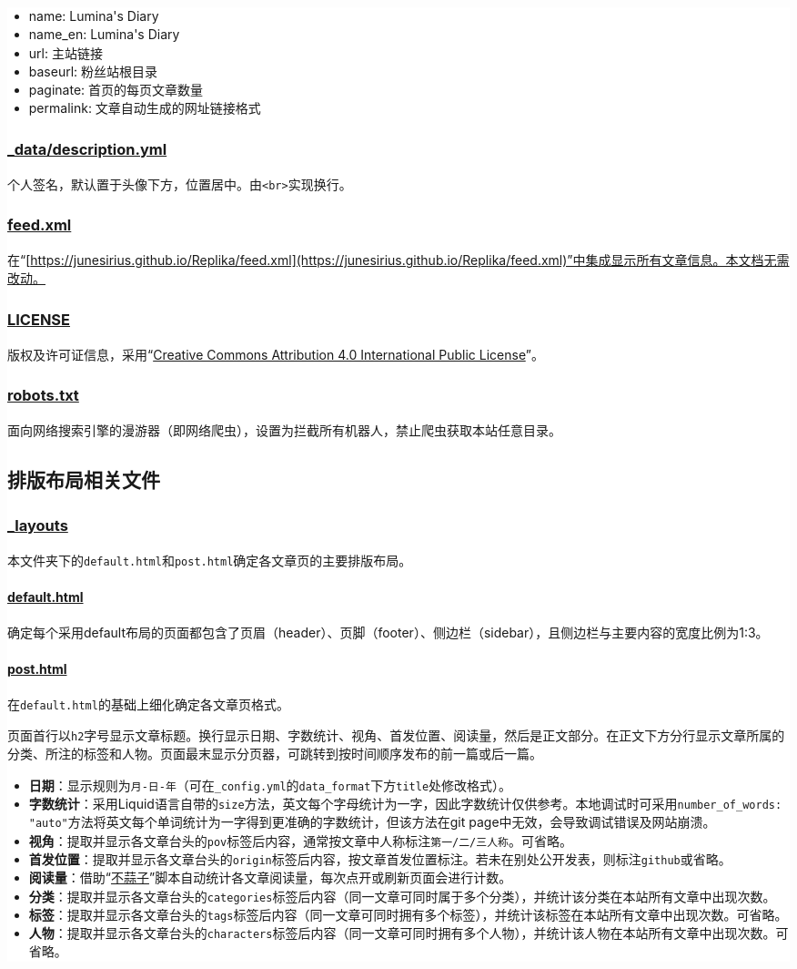 - name: Lumina's Diary
- name_en: Lumina's Diary
- url: 主站链接
- baseurl: 粉丝站根目录
- paginate: 首页的每页文章数量
- permalink: 文章自动生成的网址链接格式

### [\_data/description.yml](https://github.com/junesirius/Replika/blob/master/_data/description.yml)

个人签名，默认置于头像下方，位置居中。由`<br>`实现换行。

### [feed.xml](https://github.com/junesirius/Replika/blob/master/feed.xml)

在“[https://junesirius.github.io/Replika/feed.xml](https://junesirius.github.io/Replika/feed.xml)”中集成显示所有文章信息。本文档无需改动。

### [LICENSE](https://github.com/junesirius/Replika/blob/master/LICENSE)

版权及许可证信息，采用“[Creative Commons Attribution 4.0 International Public License](https://creativecommons.org/licenses/by/4.0/legalcode)”。

### [robots.txt](https://github.com/junesirius/Replika/blob/master/robots.txt)

面向网络搜索引擎的漫游器（即网络爬虫），设置为拦截所有机器人，禁止爬虫获取本站任意目录。

## 排版布局相关文件

### [\_layouts](https://github.com/junesirius/Replika/tree/master/_layouts)

本文件夹下的`default.html`和`post.html`确定各文章页的主要排版布局。

#### [default.html](https://github.com/junesirius/Replika/tree/master/_layouts/default.html)

确定每个采用default布局的页面都包含了页眉（header）、页脚（footer）、侧边栏（sidebar），且侧边栏与主要内容的宽度比例为1:3。

#### [post.html](https://github.com/junesirius/Replika/tree/master/_layouts/post.html)

在`default.html`的基础上细化确定各文章页格式。

页面首行以`h2`字号显示文章标题。换行显示日期、字数统计、视角、首发位置、阅读量，然后是正文部分。在正文下方分行显示文章所属的分类、所注的标签和人物。页面最末显示分页器，可跳转到按时间顺序发布的前一篇或后一篇。

- **日期**：显示规则为`月-日-年`（可在`_config.yml`的`data_format`下方`title`处修改格式）。
- **字数统计**：采用Liquid语言自带的`size`方法，英文每个字母统计为一字，因此字数统计仅供参考。本地调试时可采用`number_of_words: "auto"`方法将英文每个单词统计为一字得到更准确的字数统计，但该方法在git page中无效，会导致调试错误及网站崩溃。
- **视角**：提取并显示各文章台头的`pov`标签后内容，通常按文章中人称标注`第一/二/三人称`。可省略。
- **首发位置**：提取并显示各文章台头的`origin`标签后内容，按文章首发位置标注。若未在别处公开发表，则标注`github`或省略。
- **阅读量**：借助“[不蒜子](http://ibruce.info/2015/04/04/busuanzi/)”脚本自动统计各文章阅读量，每次点开或刷新页面会进行计数。
- **分类**：提取并显示各文章台头的`categories`标签后内容（同一文章可同时属于多个分类），并统计该分类在本站所有文章中出现次数。
- **标签**：提取并显示各文章台头的`tags`标签后内容（同一文章可同时拥有多个标签），并统计该标签在本站所有文章中出现次数。可省略。
- **人物**：提取并显示各文章台头的`characters`标签后内容（同一文章可同时拥有多个人物），并统计该人物在本站所有文章中出现次数。可省略。
